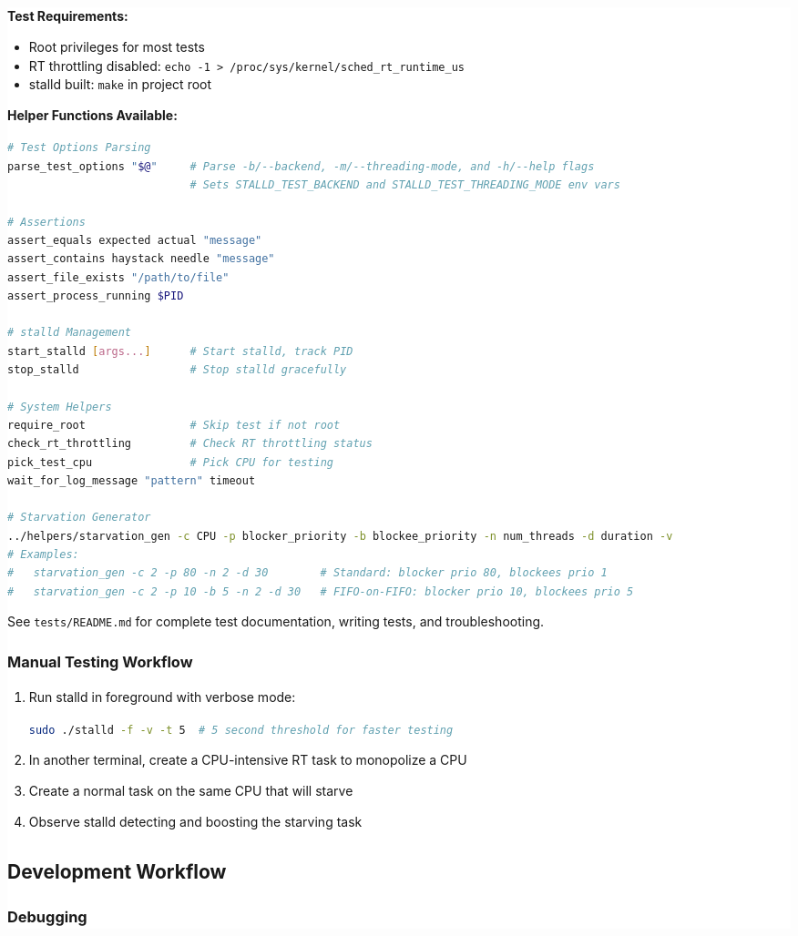 **Test Requirements:**
- Root privileges for most tests
- RT throttling disabled: `echo -1 > /proc/sys/kernel/sched_rt_runtime_us`
- stalld built: `make` in project root

**Helper Functions Available:**
```bash
# Test Options Parsing
parse_test_options "$@"     # Parse -b/--backend, -m/--threading-mode, and -h/--help flags
                            # Sets STALLD_TEST_BACKEND and STALLD_TEST_THREADING_MODE env vars

# Assertions
assert_equals expected actual "message"
assert_contains haystack needle "message"
assert_file_exists "/path/to/file"
assert_process_running $PID

# stalld Management
start_stalld [args...]      # Start stalld, track PID
stop_stalld                 # Stop stalld gracefully

# System Helpers
require_root                # Skip test if not root
check_rt_throttling         # Check RT throttling status
pick_test_cpu               # Pick CPU for testing
wait_for_log_message "pattern" timeout

# Starvation Generator
../helpers/starvation_gen -c CPU -p blocker_priority -b blockee_priority -n num_threads -d duration -v
# Examples:
#   starvation_gen -c 2 -p 80 -n 2 -d 30        # Standard: blocker prio 80, blockees prio 1
#   starvation_gen -c 2 -p 10 -b 5 -n 2 -d 30   # FIFO-on-FIFO: blocker prio 10, blockees prio 5
```

See `tests/README.md` for complete test documentation, writing tests, and troubleshooting.

### Manual Testing Workflow

1. Run stalld in foreground with verbose mode:
   ```bash
   sudo ./stalld -f -v -t 5  # 5 second threshold for faster testing
   ```

2. In another terminal, create a CPU-intensive RT task to monopolize a CPU

3. Create a normal task on the same CPU that will starve

4. Observe stalld detecting and boosting the starving task

## Development Workflow

### Debugging
